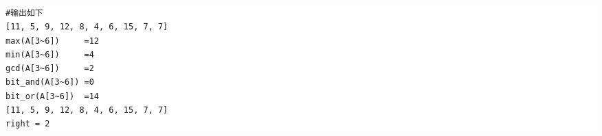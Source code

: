 ```
#输出如下
[11, 5, 9, 12, 8, 4, 6, 15, 7, 7]
max(A[3~6])     =12
min(A[3~6])     =4
gcd(A[3~6])     =2
bit_and(A[3~6]) =0
bit_or(A[3~6])  =14
[11, 5, 9, 12, 8, 4, 6, 15, 7, 7]
right = 2

```

